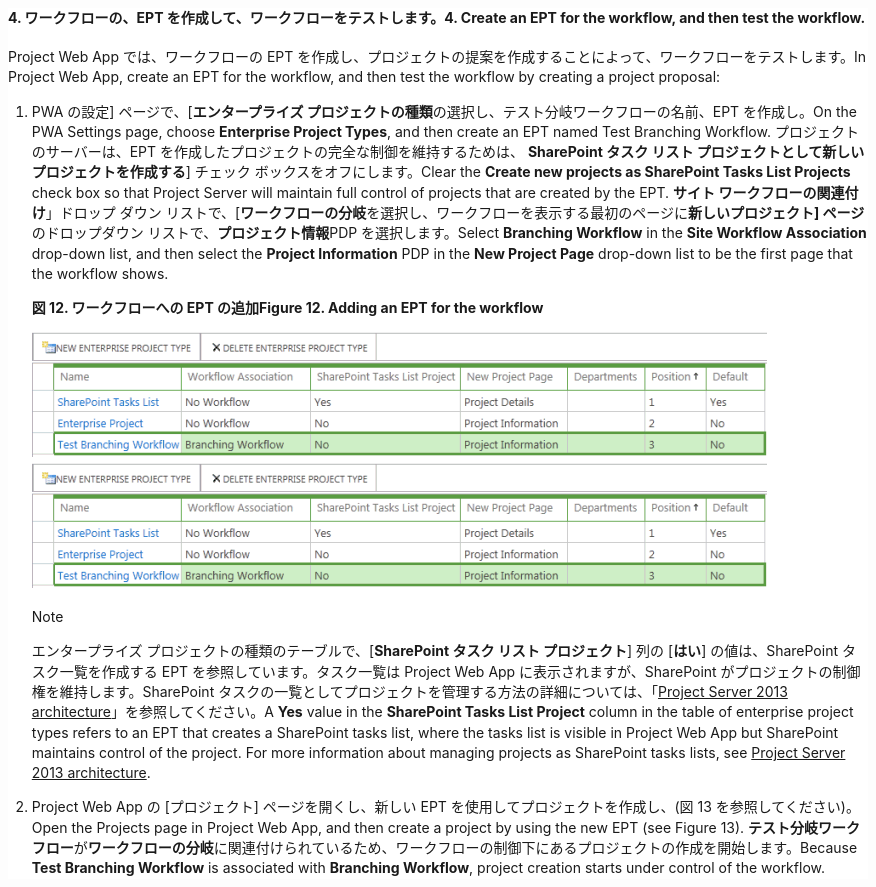 #### <a name="4-create-an-ept-for-the-workflow-and-then-test-the-workflow"></a><span data-ttu-id="0d9e5-283">4. ワークフローの、EPT を作成して、ワークフローをテストします。</span><span class="sxs-lookup"><span data-stu-id="0d9e5-283">4. Create an EPT for the workflow, and then test the workflow.</span></span>

<span data-ttu-id="0d9e5-284">Project Web App では、ワークフローの EPT を作成し、プロジェクトの提案を作成することによって、ワークフローをテストします。</span><span class="sxs-lookup"><span data-stu-id="0d9e5-284">In Project Web App, create an EPT for the workflow, and then test the workflow by creating a project proposal:</span></span>
    
1. <span data-ttu-id="0d9e5-285">PWA の設定] ページで、[**エンタープライズ プロジェクトの種類**の選択し、テスト分岐ワークフローの名前、EPT を作成し。</span><span class="sxs-lookup"><span data-stu-id="0d9e5-285">On the PWA Settings page, choose **Enterprise Project Types**, and then create an EPT named Test Branching Workflow.</span></span> <span data-ttu-id="0d9e5-286">プロジェクトのサーバーは、EPT を作成したプロジェクトの完全な制御を維持するためは、 **SharePoint タスク リスト プロジェクトとして新しいプロジェクトを作成する**] チェック ボックスをオフにします。</span><span class="sxs-lookup"><span data-stu-id="0d9e5-286">Clear the **Create new projects as SharePoint Tasks List Projects** check box so that Project Server will maintain full control of projects that are created by the EPT.</span></span> <span data-ttu-id="0d9e5-287">**サイト ワークフローの関連付け**」ドロップ ダウン リストで、[**ワークフローの分岐**を選択し、ワークフローを表示する最初のページに**新しいプロジェクト] ページ**のドロップダウン リストで、**プロジェクト情報**PDP を選択します。</span><span class="sxs-lookup"><span data-stu-id="0d9e5-287">Select **Branching Workflow** in the **Site Workflow Association** drop-down list, and then select the **Project Information** PDP in the **New Project Page** drop-down list to be the first page that the workflow shows.</span></span> 
    
    <span data-ttu-id="0d9e5-288">**図 12. ワークフローへの EPT の追加**</span><span class="sxs-lookup"><span data-stu-id="0d9e5-288">**Figure 12. Adding an EPT for the workflow**</span></span>

    <span data-ttu-id="0d9e5-289">![ワークフローは、EPT を追加します。](media/pj15_CreateWorkflowSPD_EPTs.gif "ワークフローは、EPT を追加します。")</span><span class="sxs-lookup"><span data-stu-id="0d9e5-289">![Adding an EPT for the workflow](media/pj15_CreateWorkflowSPD_EPTs.gif "Adding an EPT for the workflow")</span></span>
  
    > [!NOTE]
    > <span data-ttu-id="0d9e5-p139">エンタープライズ プロジェクトの種類のテーブルで、[**SharePoint タスク リスト プロジェクト**] 列の [**はい**] の値は、SharePoint タスク一覧を作成する EPT を参照しています。タスク一覧は Project Web App に表示されますが、SharePoint がプロジェクトの制御権を維持します。SharePoint タスクの一覧としてプロジェクトを管理する方法の詳細については、「[Project Server 2013 architecture](project-server-2013-architecture.md)」を参照してください。</span><span class="sxs-lookup"><span data-stu-id="0d9e5-p139">A **Yes** value in the **SharePoint Tasks List Project** column in the table of enterprise project types refers to an EPT that creates a SharePoint tasks list, where the tasks list is visible in Project Web App but SharePoint maintains control of the project. For more information about managing projects as SharePoint tasks lists, see [Project Server 2013 architecture](project-server-2013-architecture.md).</span></span> 
  
2. <span data-ttu-id="0d9e5-292">Project Web App の [プロジェクト] ページを開くし、新しい EPT を使用してプロジェクトを作成し、(図 13 を参照してください)。</span><span class="sxs-lookup"><span data-stu-id="0d9e5-292">Open the Projects page in Project Web App, and then create a project by using the new EPT (see Figure 13).</span></span> <span data-ttu-id="0d9e5-293">**テスト分岐ワークフロー**が**ワークフローの分岐**に関連付けられているため、ワークフローの制御下にあるプロジェクトの作成を開始します。</span><span class="sxs-lookup"><span data-stu-id="0d9e5-293">Because **Test Branching Workflow** is associated with **Branching Workflow**, project creation starts under control of the workflow.</span></span>
    
